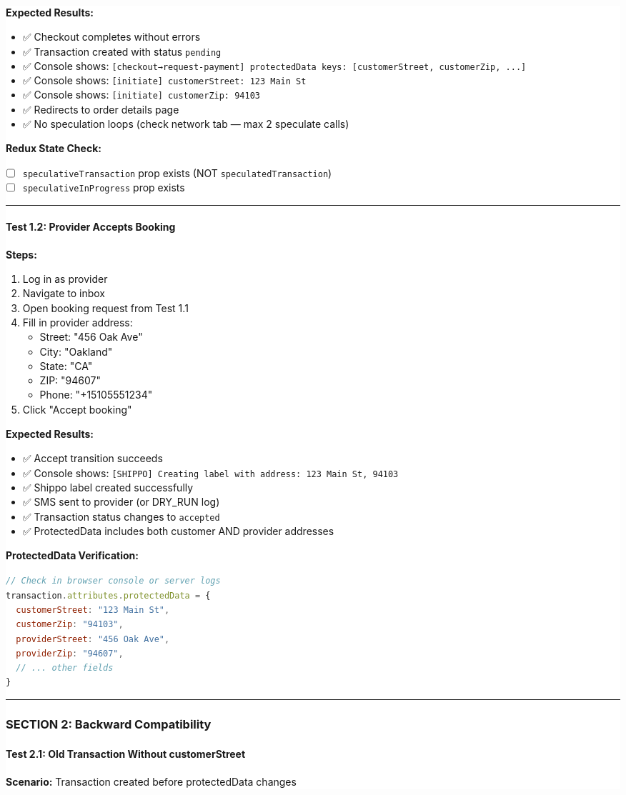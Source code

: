 **Expected Results:**
- ✅ Checkout completes without errors
- ✅ Transaction created with status `pending`
- ✅ Console shows: `[checkout→request-payment] protectedData keys: [customerStreet, customerZip, ...]`
- ✅ Console shows: `[initiate] customerStreet: 123 Main St`
- ✅ Console shows: `[initiate] customerZip: 94103`
- ✅ Redirects to order details page
- ✅ No speculation loops (check network tab — max 2 speculate calls)

**Redux State Check:**
- [ ] `speculativeTransaction` prop exists (NOT `speculatedTransaction`)
- [ ] `speculativeInProgress` prop exists

---

#### Test 1.2: Provider Accepts Booking
**Steps:**
1. Log in as provider
2. Navigate to inbox
3. Open booking request from Test 1.1
4. Fill in provider address:
   - Street: "456 Oak Ave"
   - City: "Oakland"
   - State: "CA"
   - ZIP: "94607"
   - Phone: "+15105551234"
5. Click "Accept booking"

**Expected Results:**
- ✅ Accept transition succeeds
- ✅ Console shows: `[SHIPPO] Creating label with address: 123 Main St, 94103`
- ✅ Shippo label created successfully
- ✅ SMS sent to provider (or DRY_RUN log)
- ✅ Transaction status changes to `accepted`
- ✅ ProtectedData includes both customer AND provider addresses

**ProtectedData Verification:**
```javascript
// Check in browser console or server logs
transaction.attributes.protectedData = {
  customerStreet: "123 Main St",
  customerZip: "94103",
  providerStreet: "456 Oak Ave",
  providerZip: "94607",
  // ... other fields
}
```

---

### **SECTION 2: Backward Compatibility**

#### Test 2.1: Old Transaction Without customerStreet
**Scenario:** Transaction created before protectedData changes
